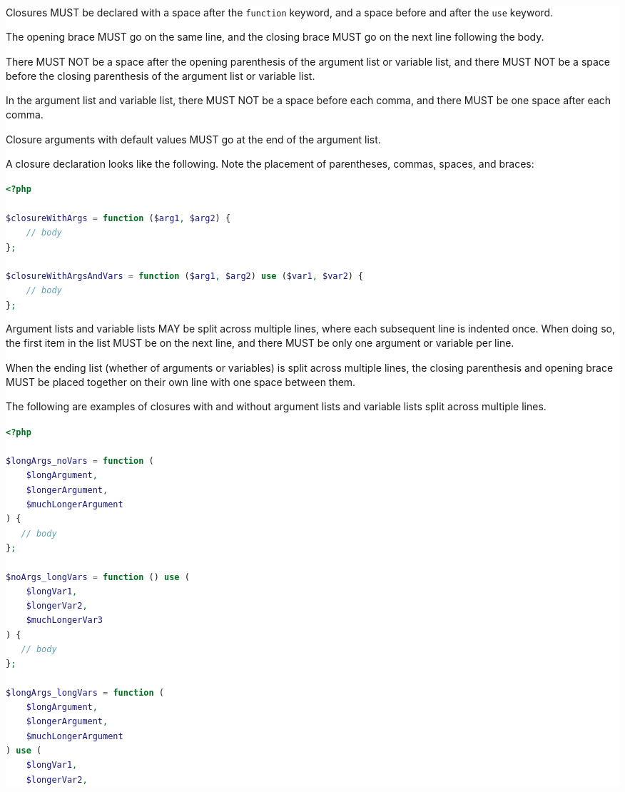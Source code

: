 Closures MUST be declared with a space after the `function` keyword, and a
space before and after the `use` keyword.

The opening brace MUST go on the same line, and the closing brace MUST go on
the next line following the body.

There MUST NOT be a space after the opening parenthesis of the argument list
or variable list, and there MUST NOT be a space before the closing parenthesis
of the argument list or variable list.

In the argument list and variable list, there MUST NOT be a space before each
comma, and there MUST be one space after each comma.

Closure arguments with default values MUST go at the end of the argument
list.

A closure declaration looks like the following. Note the placement of
parentheses, commas, spaces, and braces:

~~~php
<?php

$closureWithArgs = function ($arg1, $arg2) {
    // body
};

$closureWithArgsAndVars = function ($arg1, $arg2) use ($var1, $var2) {
    // body
};
~~~

Argument lists and variable lists MAY be split across multiple lines, where
each subsequent line is indented once. When doing so, the first item in the
list MUST be on the next line, and there MUST be only one argument or variable
per line.

When the ending list (whether of arguments or variables) is split across
multiple lines, the closing parenthesis and opening brace MUST be placed
together on their own line with one space between them.

The following are examples of closures with and without argument lists and
variable lists split across multiple lines.

~~~php
<?php

$longArgs_noVars = function (
    $longArgument,
    $longerArgument,
    $muchLongerArgument
) {
   // body
};

$noArgs_longVars = function () use (
    $longVar1,
    $longerVar2,
    $muchLongerVar3
) {
   // body
};

$longArgs_longVars = function (
    $longArgument,
    $longerArgument,
    $muchLongerArgument
) use (
    $longVar1,
    $longerVar2,
~~~